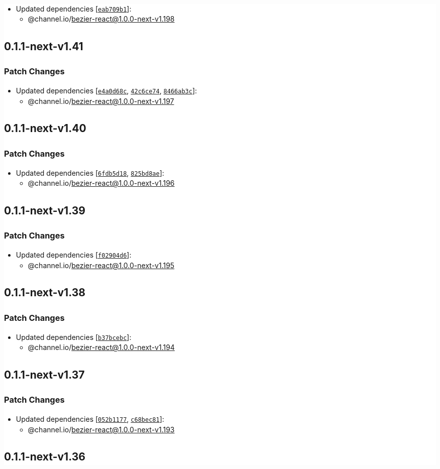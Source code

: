 - Updated dependencies [[`eab709b1`](https://github.com/channel-io/bezier-react/commit/eab709b1e96b15936ab02990c473dc70c9d9d4f9)]:
  - @channel.io/bezier-react@1.0.0-next-v1.198

## 0.1.1-next-v1.41

### Patch Changes

- Updated dependencies [[`e4a0d68c`](https://github.com/channel-io/bezier-react/commit/e4a0d68c0808debb50a8316cad2680dbca057db4), [`42c6ce74`](https://github.com/channel-io/bezier-react/commit/42c6ce7410e6db05dab7e60c6b9f6e4c275fc2a0), [`8466ab3c`](https://github.com/channel-io/bezier-react/commit/8466ab3c211e50baad2c69de682258615e5c9dfa)]:
  - @channel.io/bezier-react@1.0.0-next-v1.197

## 0.1.1-next-v1.40

### Patch Changes

- Updated dependencies [[`6fdb5d18`](https://github.com/channel-io/bezier-react/commit/6fdb5d184152c48ee6cc9e1f4b903c707c5bef7e), [`825bd8ae`](https://github.com/channel-io/bezier-react/commit/825bd8aed6ba1f566069a2caae56c9ef2219b6c2)]:
  - @channel.io/bezier-react@1.0.0-next-v1.196

## 0.1.1-next-v1.39

### Patch Changes

- Updated dependencies [[`f02904d6`](https://github.com/channel-io/bezier-react/commit/f02904d6d30afe0f99b99d1aeec66a75372d7ff3)]:
  - @channel.io/bezier-react@1.0.0-next-v1.195

## 0.1.1-next-v1.38

### Patch Changes

- Updated dependencies [[`b37bcebc`](https://github.com/channel-io/bezier-react/commit/b37bcebc54a03ba201401df79bf42c53e1224b9a)]:
  - @channel.io/bezier-react@1.0.0-next-v1.194

## 0.1.1-next-v1.37

### Patch Changes

- Updated dependencies [[`052b1177`](https://github.com/channel-io/bezier-react/commit/052b11775ad6687d4550138d417330f4311b6b59), [`c68bec81`](https://github.com/channel-io/bezier-react/commit/c68bec8199d0f33d6934f058be432c3a9a3e3353)]:
  - @channel.io/bezier-react@1.0.0-next-v1.193

## 0.1.1-next-v1.36
